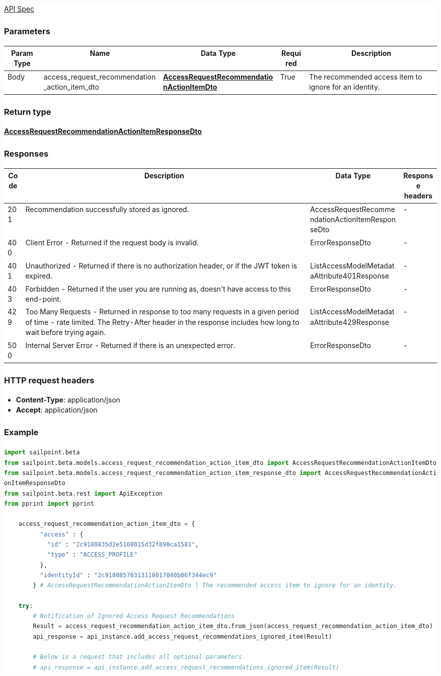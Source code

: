 [API Spec](https://developer.sailpoint.com/docs/api/beta/add-access-request-recommendations-ignored-item)

### Parameters 

Param Type | Name | Data Type | Required  | Description
------------- | ------------- | ------------- | ------------- | ------------- 
 Body  | access_request_recommendation_action_item_dto | [**AccessRequestRecommendationActionItemDto**](../models/access-request-recommendation-action-item-dto) | True  | The recommended access item to ignore for an identity.

### Return type
[**AccessRequestRecommendationActionItemResponseDto**](../models/access-request-recommendation-action-item-response-dto)

### Responses
Code | Description  | Data Type | Response headers |
------------- | ------------- | ------------- |------------------|
201 | Recommendation successfully stored as ignored. | AccessRequestRecommendationActionItemResponseDto |  -  |
400 | Client Error - Returned if the request body is invalid. | ErrorResponseDto |  -  |
401 | Unauthorized - Returned if there is no authorization header, or if the JWT token is expired. | ListAccessModelMetadataAttribute401Response |  -  |
403 | Forbidden - Returned if the user you are running as, doesn&#39;t have access to this end-point. | ErrorResponseDto |  -  |
429 | Too Many Requests - Returned in response to too many requests in a given period of time - rate limited. The Retry-After header in the response includes how long to wait before trying again. | ListAccessModelMetadataAttribute429Response |  -  |
500 | Internal Server Error - Returned if there is an unexpected error. | ErrorResponseDto |  -  |

### HTTP request headers
 - **Content-Type**: application/json
 - **Accept**: application/json

### Example

```python
import sailpoint.beta
from sailpoint.beta.models.access_request_recommendation_action_item_dto import AccessRequestRecommendationActionItemDto
from sailpoint.beta.models.access_request_recommendation_action_item_response_dto import AccessRequestRecommendationActionItemResponseDto
from sailpoint.beta.rest import ApiException
from pprint import pprint

    access_request_recommendation_action_item_dto = {
          "access" : {
            "id" : "2c9180835d2e5168015d32f890ca1581",
            "type" : "ACCESS_PROFILE"
          },
          "identityId" : "2c91808570313110017040b06f344ec9"
        } # AccessRequestRecommendationActionItemDto | The recommended access item to ignore for an identity.

    try:
        # Notification of Ignored Access Request Recommendations
        Result = access_request_recommendation_action_item_dto.from_json(access_request_recommendation_action_item_dto)
        api_response = api_instance.add_access_request_recommendations_ignored_item(Result)
        
        # Below is a request that includes all optional parameters
        # api_response = api_instance.add_access_request_recommendations_ignored_item(Result)
```